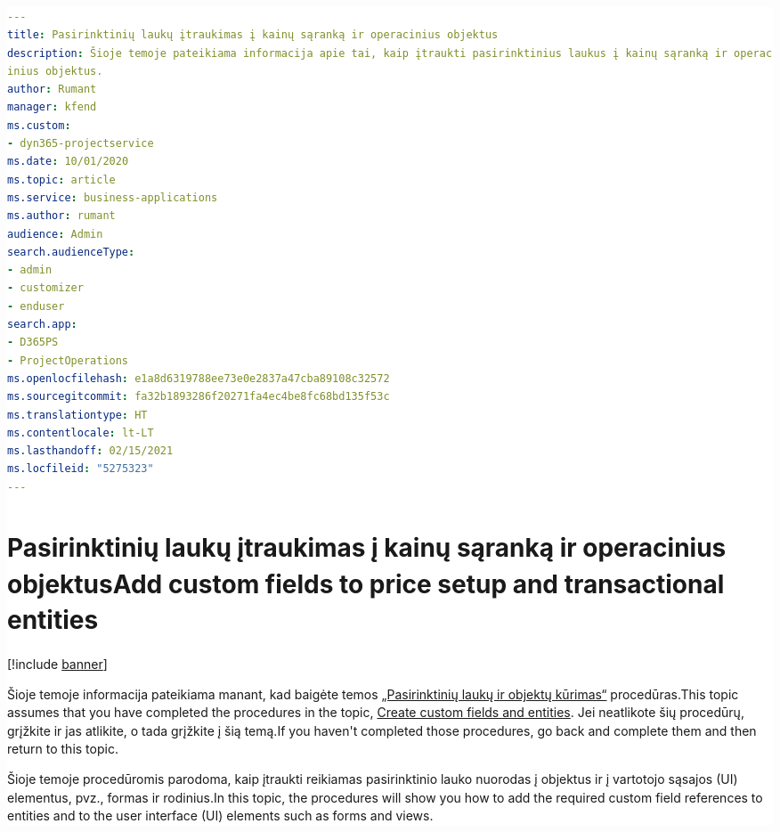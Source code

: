 ```yaml
---
title: Pasirinktinių laukų įtraukimas į kainų sąranką ir operacinius objektus
description: Šioje temoje pateikiama informacija apie tai, kaip įtraukti pasirinktinius laukus į kainų sąranką ir operacinius objektus.
author: Rumant
manager: kfend
ms.custom:
- dyn365-projectservice
ms.date: 10/01/2020
ms.topic: article
ms.service: business-applications
ms.author: rumant
audience: Admin
search.audienceType:
- admin
- customizer
- enduser
search.app:
- D365PS
- ProjectOperations
ms.openlocfilehash: e1a8d6319788ee73e0e2837a47cba89108c32572
ms.sourcegitcommit: fa32b1893286f20271fa4ec4be8fc68bd135f53c
ms.translationtype: HT
ms.contentlocale: lt-LT
ms.lasthandoff: 02/15/2021
ms.locfileid: "5275323"
---
```

# <a name="add-custom-fields-to-price-setup-and-transactional-entities"></a><span data-ttu-id="a2ddc-103">Pasirinktinių laukų įtraukimas į kainų sąranką ir operacinius objektus</span><span class="sxs-lookup"><span data-stu-id="a2ddc-103">Add custom fields to price setup and transactional entities</span></span> 

[!include [banner](../includes/psa-now-project-operations.md)]

<span data-ttu-id="a2ddc-104">Šioje temoje informacija pateikiama manant, kad baigėte temos [„Pasirinktinių laukų ir objektų kūrimas“](create-custom-fields-entities.md) procedūras.</span><span class="sxs-lookup"><span data-stu-id="a2ddc-104">This topic assumes that you have completed the procedures in the topic, [Create custom fields and entities](create-custom-fields-entities.md).</span></span> <span data-ttu-id="a2ddc-105">Jei neatlikote šių procedūrų, grįžkite ir jas atlikite, o tada grįžkite į šią temą.</span><span class="sxs-lookup"><span data-stu-id="a2ddc-105">If you haven't completed those procedures, go back and complete them and then return to this topic.</span></span> 

<span data-ttu-id="a2ddc-106">Šioje temoje procedūromis parodoma, kaip įtraukti reikiamas pasirinktinio lauko nuorodas į objektus ir į vartotojo sąsajos (UI) elementus, pvz., formas ir rodinius.</span><span class="sxs-lookup"><span data-stu-id="a2ddc-106">In this topic, the procedures will show you how to add the required custom field references to entities and to the user interface (UI) elements such as forms and views.</span></span>
